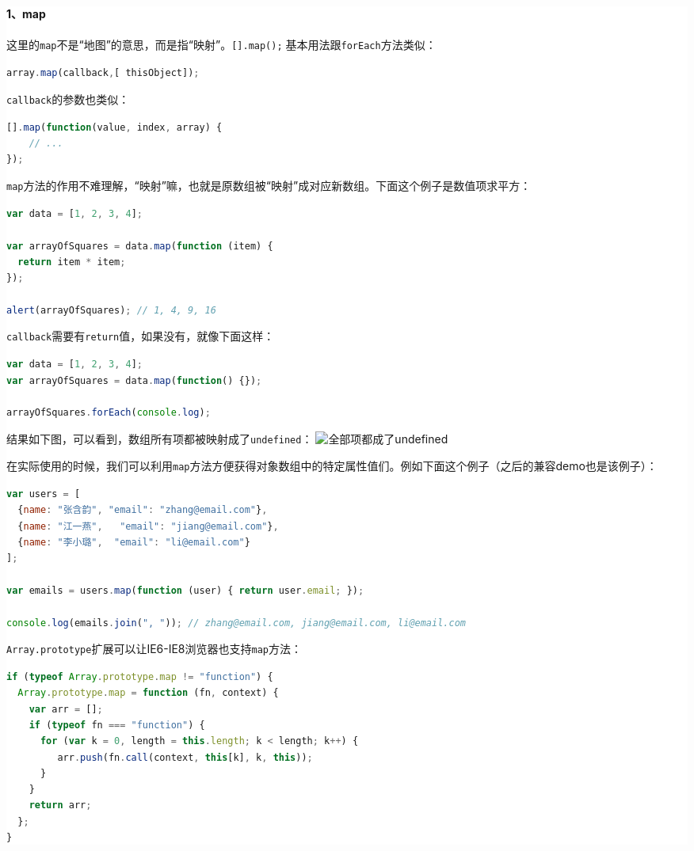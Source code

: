 #### 1、map

这里的`map`不是“地图”的意思，而是指“映射”。`[].map();` 基本用法跟`forEach`方法类似：

```js
array.map(callback,[ thisObject]);
```

`callback`的参数也类似：

```js
[].map(function(value, index, array) {
    // ...
});
```

`map`方法的作用不难理解，“映射”嘛，也就是原数组被“映射”成对应新数组。下面这个例子是数值项求平方：

```js
var data = [1, 2, 3, 4];

var arrayOfSquares = data.map(function (item) {
  return item * item;
});

alert(arrayOfSquares); // 1, 4, 9, 16
```

`callback`需要有`return`值，如果没有，就像下面这样：

```js
var data = [1, 2, 3, 4];
var arrayOfSquares = data.map(function() {});

arrayOfSquares.forEach(console.log);
```

结果如下图，可以看到，数组所有项都被映射成了`undefined`：
![全部项都成了undefined ](http://image.zhangxinxu.com/image/blog/201304/2013-04-25_105958.png)

在实际使用的时候，我们可以利用`map`方法方便获得对象数组中的特定属性值们。例如下面这个例子（之后的兼容demo也是该例子）：

```js
var users = [
  {name: "张含韵", "email": "zhang@email.com"},
  {name: "江一燕",   "email": "jiang@email.com"},
  {name: "李小璐",  "email": "li@email.com"}
];

var emails = users.map(function (user) { return user.email; });

console.log(emails.join(", ")); // zhang@email.com, jiang@email.com, li@email.com
```

`Array.prototype`扩展可以让IE6-IE8浏览器也支持`map`方法：

```js
if (typeof Array.prototype.map != "function") {
  Array.prototype.map = function (fn, context) {
    var arr = [];
    if (typeof fn === "function") {
      for (var k = 0, length = this.length; k < length; k++) {      
         arr.push(fn.call(context, this[k], k, this));
      }
    }
    return arr;
  };
}
```
